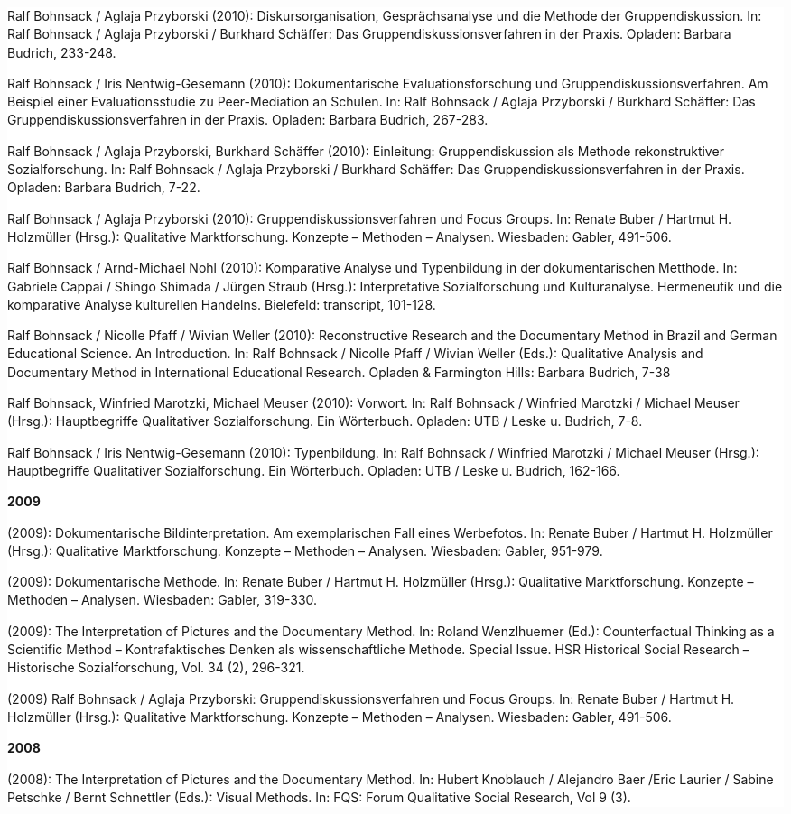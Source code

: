 Ralf Bohnsack / Aglaja Przyborski (2010): Diskursorganisation, Gesprächsanalyse und die Methode der Gruppendiskussion. In: Ralf Bohnsack / Aglaja Przyborski / Burkhard Schäffer: Das Gruppendiskussionsverfahren in der Praxis. Opladen: Barbara Budrich, 233-248.

Ralf Bohnsack / Iris Nentwig-Gesemann (2010): Dokumentarische Evaluationsforschung und Gruppendiskussionsverfahren. Am Beispiel einer Evaluationsstudie zu Peer-Mediation an Schulen. In: Ralf Bohnsack / Aglaja Przyborski / Burkhard Schäffer: Das Gruppendiskussionsverfahren in der Praxis. Opladen: Barbara Budrich, 267-283.

Ralf Bohnsack / Aglaja Przyborski, Burkhard Schäffer (2010): Einleitung: Gruppendiskussion als Methode rekonstruktiver Sozialforschung. In: Ralf Bohnsack / Aglaja Przyborski / Burkhard Schäffer: Das Gruppendiskussionsverfahren in der Praxis. Opladen: Barbara Budrich, 7-22.

Ralf Bohnsack / Aglaja Przyborski (2010): Gruppendiskussionsverfahren und Focus Groups. In: Renate Buber / Hartmut H. Holzmüller (Hrsg.): Qualitative Marktforschung. Konzepte – Methoden – Analysen. Wiesbaden: Gabler, 491-506.

Ralf Bohnsack / Arnd-Michael Nohl (2010): Komparative Analyse und Typenbildung in der dokumentarischen Metthode. In: Gabriele Cappai / Shingo Shimada / Jürgen Straub (Hrsg.): Interpretative Sozialforschung und Kulturanalyse. Hermeneutik und die komparative Analyse kulturellen Handelns. Bielefeld: transcript, 101-128.

Ralf Bohnsack / Nicolle Pfaff / Wivian Weller (2010): Reconstructive Research and the Documentary Method in Brazil and German Educational Science. An Introduction. In: Ralf Bohnsack / Nicolle Pfaff / Wivian Weller (Eds.): Qualitative Analysis and Documentary Method in International Educational Research. Opladen & Farmington Hills: Barbara Budrich, 7-38

Ralf Bohnsack, Winfried Marotzki, Michael Meuser (2010): Vorwort. In: Ralf Bohnsack / Winfried Marotzki / Michael Meuser (Hrsg.): Hauptbegriffe Qualitativer Sozialforschung. Ein Wörterbuch. Opladen: UTB / Leske u. Budrich, 7-8.

Ralf Bohnsack / Iris Nentwig-Gesemann (2010): Typenbildung. In: Ralf Bohnsack / Winfried Marotzki / Michael Meuser (Hrsg.): Hauptbegriffe Qualitativer Sozialforschung. Ein Wörterbuch. Opladen: UTB / Leske u. Budrich, 162-166.

**2009**

(2009): Dokumentarische Bildinterpretation. Am exemplarischen Fall eines Werbefotos. In: Renate Buber / Hartmut H. Holzmüller (Hrsg.): Qualitative Marktforschung. Konzepte – Methoden – Analysen. Wiesbaden: Gabler, 951-979.

(2009): Dokumentarische Methode. In: Renate Buber / Hartmut H. Holzmüller (Hrsg.): Qualitative Marktforschung. Konzepte – Methoden – Analysen. Wiesbaden: Gabler, 319-330.

(2009): The Interpretation of Pictures and the Documentary Method. In: Roland Wenzlhuemer (Ed.): Counterfactual Thinking as a Scientific Method – Kontrafaktisches Denken als wissenschaftliche Methode. Special Issue. HSR Historical Social Research – Historische Sozialforschung, Vol. 34 (2), 296-321.

(2009) Ralf Bohnsack / Aglaja Przyborski: Gruppendiskussionsverfahren und Focus Groups. In: Renate Buber / Hartmut H. Holzmüller (Hrsg.): Qualitative Marktforschung. Konzepte – Methoden – Analysen. Wiesbaden: Gabler, 491-506.

**2008**

(2008): The Interpretation of Pictures and the Documentary Method. In: Hubert
Knoblauch / Alejandro Baer /Eric Laurier / Sabine Petschke / Bernt Schnettler (Eds.): Visual Methods. In: FQS: Forum Qualitative Social Research, Vol 9 (3).
